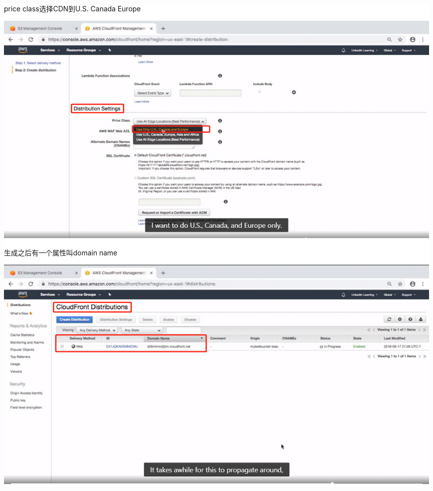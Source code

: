 

price class选择CDN到U.S. Canada Europe

![image-20200102135419100](AWS%E4%BA%91%E5%BC%80%E5%8F%91%E5%9F%BA%E7%A1%80%E7%9F%A5%E8%AF%86.assets/image-20200102135419100.png)



生成之后有一个属性叫domain name

![image-20200102135600709](AWS%E4%BA%91%E5%BC%80%E5%8F%91%E5%9F%BA%E7%A1%80%E7%9F%A5%E8%AF%86.assets/image-20200102135600709.png)
